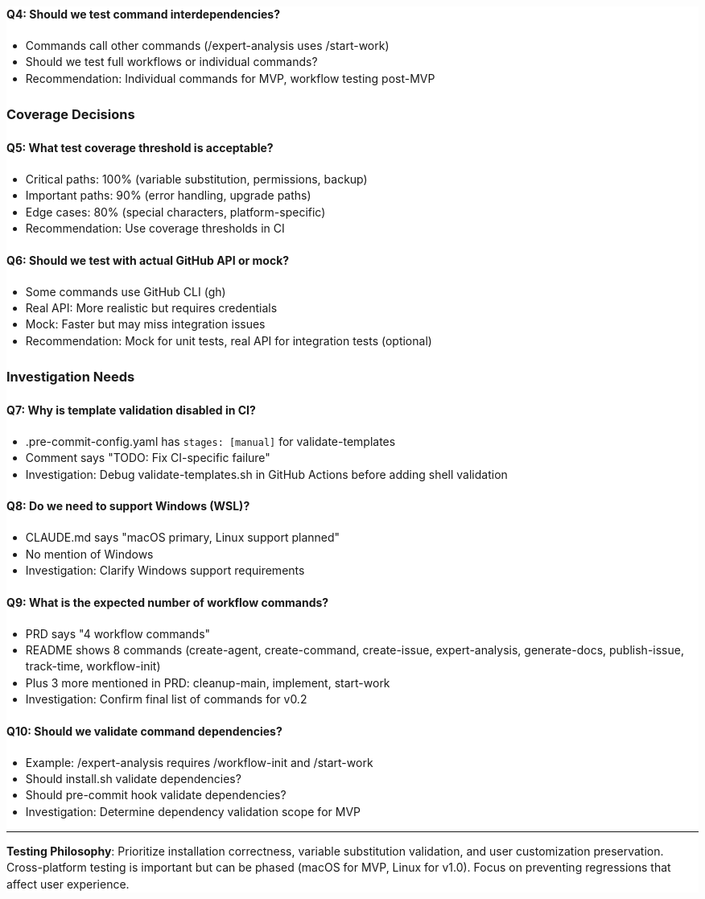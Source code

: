 #### Q4: Should we test command interdependencies?

- Commands call other commands (/expert-analysis uses /start-work)
- Should we test full workflows or individual commands?
- Recommendation: Individual commands for MVP, workflow testing post-MVP

### Coverage Decisions

#### Q5: What test coverage threshold is acceptable?

- Critical paths: 100% (variable substitution, permissions, backup)
- Important paths: 90% (error handling, upgrade paths)
- Edge cases: 80% (special characters, platform-specific)
- Recommendation: Use coverage thresholds in CI

#### Q6: Should we test with actual GitHub API or mock?

- Some commands use GitHub CLI (gh)
- Real API: More realistic but requires credentials
- Mock: Faster but may miss integration issues
- Recommendation: Mock for unit tests, real API for integration tests (optional)

### Investigation Needs

#### Q7: Why is template validation disabled in CI?

- .pre-commit-config.yaml has `stages: [manual]` for validate-templates
- Comment says "TODO: Fix CI-specific failure"
- Investigation: Debug validate-templates.sh in GitHub Actions before adding shell validation

#### Q8: Do we need to support Windows (WSL)?

- CLAUDE.md says "macOS primary, Linux support planned"
- No mention of Windows
- Investigation: Clarify Windows support requirements

#### Q9: What is the expected number of workflow commands?

- PRD says "4 workflow commands"
- README shows 8 commands (create-agent, create-command, create-issue, expert-analysis, generate-docs, publish-issue, track-time, workflow-init)
- Plus 3 more mentioned in PRD: cleanup-main, implement, start-work
- Investigation: Confirm final list of commands for v0.2

#### Q10: Should we validate command dependencies?

- Example: /expert-analysis requires /workflow-init and /start-work
- Should install.sh validate dependencies?
- Should pre-commit hook validate dependencies?
- Investigation: Determine dependency validation scope for MVP

---

**Testing Philosophy**: Prioritize installation correctness, variable substitution validation, and user customization preservation. Cross-platform testing is important but can be phased (macOS for MVP, Linux for v1.0). Focus on preventing regressions that affect user experience.
